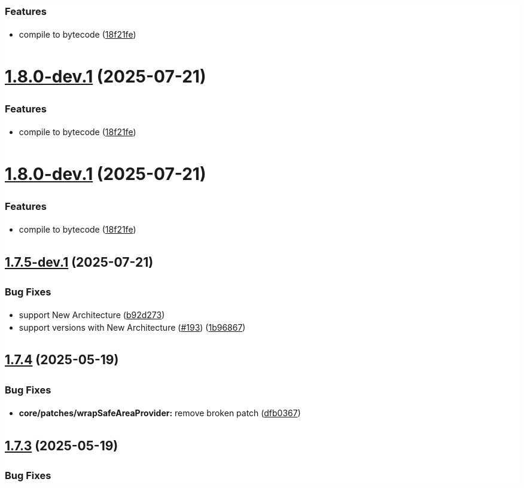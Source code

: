 
### Features

* compile to bytecode ([18f21fe](https://github.com/revenge-mod/revenge-bundle/commit/18f21feaaea0a4330e2b098c549b2a516cc8d352))

# [1.8.0-dev.1](https://github.com/revenge-mod/revenge-bundle/compare/v1.7.5-dev.1...v1.8.0-dev.1) (2025-07-21)


### Features

* compile to bytecode ([18f21fe](https://github.com/revenge-mod/revenge-bundle/commit/18f21feaaea0a4330e2b098c549b2a516cc8d352))

# [1.8.0-dev.1](https://github.com/revenge-mod/revenge-bundle/compare/v1.7.5-dev.1...v1.8.0-dev.1) (2025-07-21)


### Features

* compile to bytecode ([18f21fe](https://github.com/revenge-mod/revenge-bundle/commit/18f21feaaea0a4330e2b098c549b2a516cc8d352))

## [1.7.5-dev.1](https://github.com/revenge-mod/revenge-bundle/compare/v1.7.4...v1.7.5-dev.1) (2025-07-21)


### Bug Fixes

* support New Architecture ([b92d273](https://github.com/revenge-mod/revenge-bundle/commit/b92d2734b33d2f0e719c364ed5aaefd43c7ae457))
* support versions with New Architecture ([#193](https://github.com/revenge-mod/revenge-bundle/issues/193)) ([1b96867](https://github.com/revenge-mod/revenge-bundle/commit/1b96867ac76e522616186e96120c940b9311d659))

## [1.7.4](https://github.com/revenge-mod/revenge-bundle/compare/v1.7.3...v1.7.4) (2025-05-19)


### Bug Fixes

* **core/patches/wrapSafeAreaProvider:** remove broken patch ([dfb0367](https://github.com/revenge-mod/revenge-bundle/commit/dfb036740a3789f171f16c2aca6f8db2de602d79))

## [1.7.3](https://github.com/revenge-mod/revenge-bundle/compare/v1.7.2...v1.7.3) (2025-05-19)


### Bug Fixes
